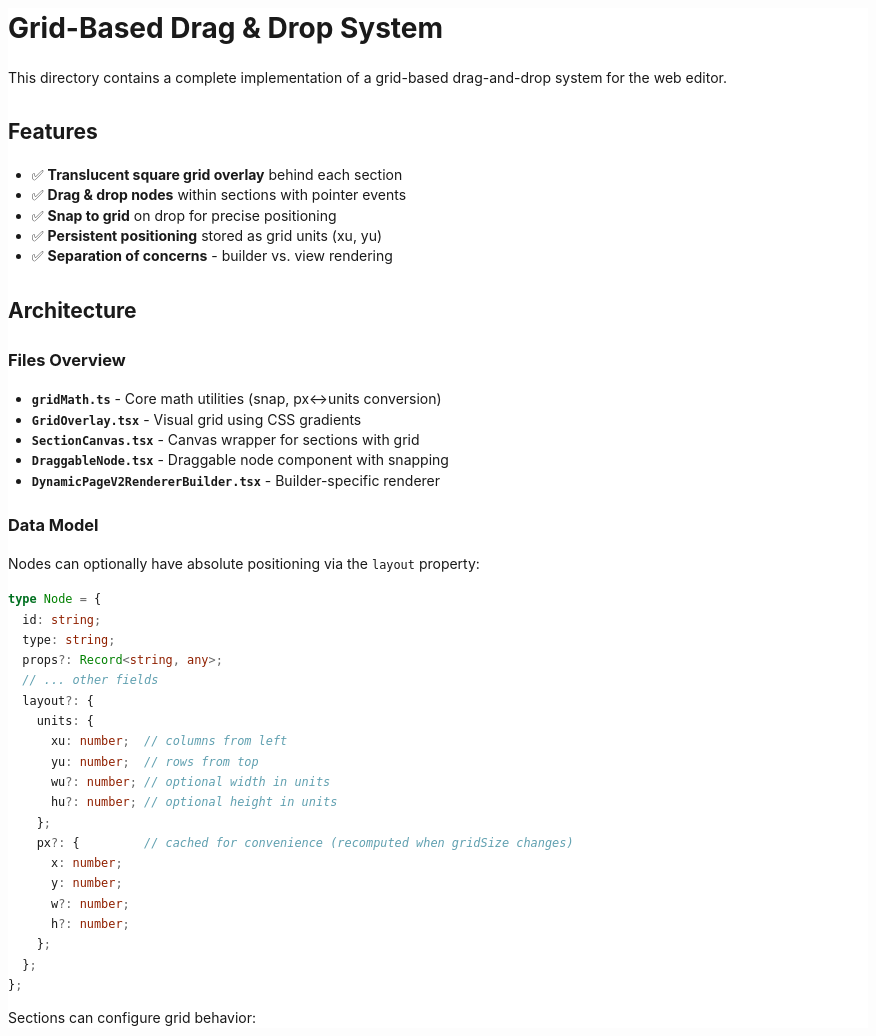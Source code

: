 # Grid-Based Drag & Drop System

This directory contains a complete implementation of a grid-based drag-and-drop system for the web editor.

## Features

- ✅ **Translucent square grid overlay** behind each section
- ✅ **Drag & drop nodes** within sections with pointer events
- ✅ **Snap to grid** on drop for precise positioning
- ✅ **Persistent positioning** stored as grid units (xu, yu)
- ✅ **Separation of concerns** - builder vs. view rendering

## Architecture

### Files Overview

- **`gridMath.ts`** - Core math utilities (snap, px↔units conversion)
- **`GridOverlay.tsx`** - Visual grid using CSS gradients
- **`SectionCanvas.tsx`** - Canvas wrapper for sections with grid
- **`DraggableNode.tsx`** - Draggable node component with snapping
- **`DynamicPageV2RendererBuilder.tsx`** - Builder-specific renderer

### Data Model

Nodes can optionally have absolute positioning via the `layout` property:

```typescript
type Node = {
  id: string;
  type: string;
  props?: Record<string, any>;
  // ... other fields
  layout?: {
    units: {
      xu: number;  // columns from left
      yu: number;  // rows from top
      wu?: number; // optional width in units
      hu?: number; // optional height in units
    };
    px?: {         // cached for convenience (recomputed when gridSize changes)
      x: number;
      y: number;
      w?: number;
      h?: number;
    };
  };
};
```

Sections can configure grid behavior:

